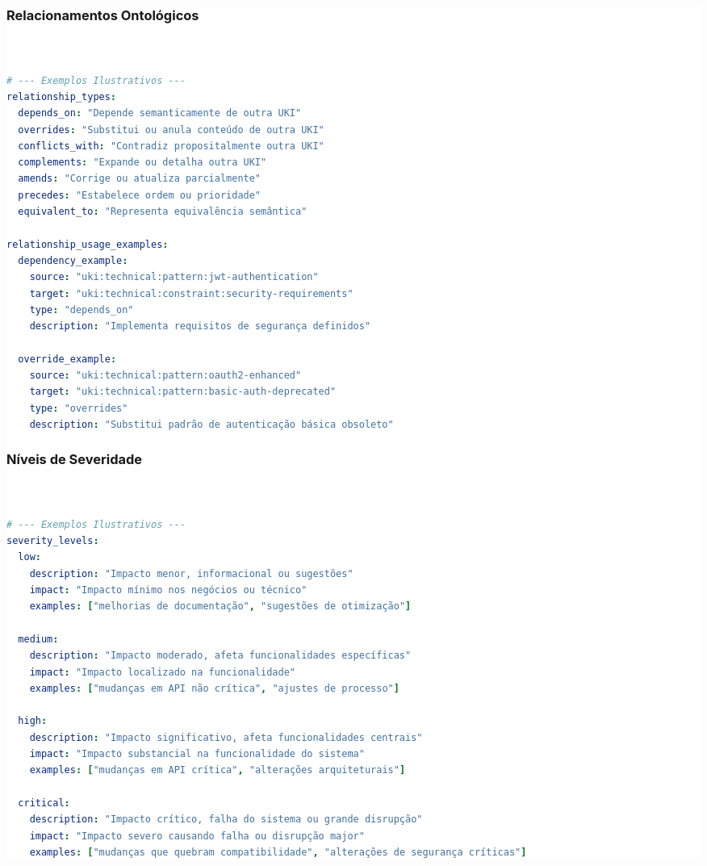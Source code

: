 ```yaml
```


### **Relacionamentos Ontológicos**
```yaml


# --- Exemplos Ilustrativos ---
relationship_types:
  depends_on: "Depende semanticamente de outra UKI"
  overrides: "Substitui ou anula conteúdo de outra UKI"
  conflicts_with: "Contradiz propositalmente outra UKI"
  complements: "Expande ou detalha outra UKI"
  amends: "Corrige ou atualiza parcialmente"
  precedes: "Estabelece ordem ou prioridade"
  equivalent_to: "Representa equivalência semântica"

relationship_usage_examples:
  dependency_example:
    source: "uki:technical:pattern:jwt-authentication"
    target: "uki:technical:constraint:security-requirements"
    type: "depends_on"
    description: "Implementa requisitos de segurança definidos"
  
  override_example:
    source: "uki:technical:pattern:oauth2-enhanced"
    target: "uki:technical:pattern:basic-auth-deprecated"
    type: "overrides"
    description: "Substitui padrão de autenticação básica obsoleto"
```


### **Níveis de Severidade**
```yaml


# --- Exemplos Ilustrativos ---
severity_levels:
  low:
    description: "Impacto menor, informacional ou sugestões"
    impact: "Impacto mínimo nos negócios ou técnico"
    examples: ["melhorias de documentação", "sugestões de otimização"]
  
  medium:
    description: "Impacto moderado, afeta funcionalidades específicas"
    impact: "Impacto localizado na funcionalidade"
    examples: ["mudanças em API não crítica", "ajustes de processo"]
  
  high:
    description: "Impacto significativo, afeta funcionalidades centrais"
    impact: "Impacto substancial na funcionalidade do sistema"
    examples: ["mudanças em API crítica", "alterações arquiteturais"]
  
  critical:
    description: "Impacto crítico, falha do sistema ou grande disrupção"
    impact: "Impacto severo causando falha ou disrupção major"
    examples: ["mudanças que quebram compatibilidade", "alterações de segurança críticas"]
```
